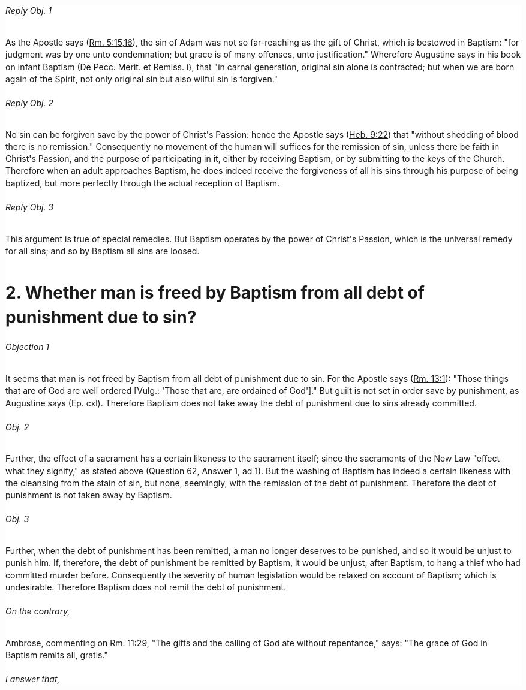 ###### Reply Obj. 1
As the Apostle says ([Rm. 5:15,16](http://bible.gospelcom.net/bible?Rm++5:15,16)), the sin of Adam was not so far-reaching as the gift of Christ, which is bestowed in Baptism: "for judgment was by one unto condemnation; but grace is of many offenses, unto justification." Wherefore Augustine says in his book on Infant Baptism (De Pecc. Merit. et Remiss. i), that "in carnal generation, original sin alone is contracted; but when we are born again of the Spirit, not only original sin but also wilful sin is forgiven."  

###### Reply Obj. 2
No sin can be forgiven save by the power of Christ's Passion: hence the Apostle says ([Heb. 9:22](http://bible.gospelcom.net/bible?Heb++9:22)) that "without shedding of blood there is no remission." Consequently no movement of the human will suffices for the remission of sin, unless there be faith in Christ's Passion, and the purpose of participating in it, either by receiving Baptism, or by submitting to the keys of the Church. Therefore when an adult approaches Baptism, he does indeed receive the forgiveness of all his sins through his purpose of being baptized, but more perfectly through the actual reception of Baptism.  

###### Reply Obj. 3
This argument is true of special remedies. But Baptism operates by the power of Christ's Passion, which is the universal remedy for all sins; and so by Baptism all sins are loosed.  

# 2. Whether man is freed by Baptism from all debt of punishment due to sin? 

###### Objection 1
It seems that man is not freed by Baptism from all debt of punishment due to sin. For the Apostle says ([Rm. 13:1](http://bible.gospelcom.net/bible?Rm++13:1)): "Those things that are of God are well ordered \[Vulg.: 'Those that are, are ordained of God'\]." But guilt is not set in order save by punishment, as Augustine says (Ep. cxl). Therefore Baptism does not take away the debt of punishment due to sins already committed.  

###### Obj. 2
Further, the effect of a sacrament has a certain likeness to the sacrament itself; since the sacraments of the New Law "effect what they signify," as stated above ([Question 62](../60.%20Sacraments%20in%20General/62.%20Sacraments'%20Principal%20Effect,%20Which%20Is%20Grace.md), [Answer 1](../60.%20Sacraments%20in%20General/62.%20Sacraments'%20Principal%20Effect,%20Which%20Is%20Grace.md#1.%20Whether%20the%20sacraments%20are%20the%20cause%20of%20grace?%20), ad 1). But the washing of Baptism has indeed a certain likeness with the cleansing from the stain of sin, but none, seemingly, with the remission of the debt of punishment. Therefore the debt of punishment is not taken away by Baptism.  

###### Obj. 3
Further, when the debt of punishment has been remitted, a man no longer deserves to be punished, and so it would be unjust to punish him. If, therefore, the debt of punishment be remitted by Baptism, it would be unjust, after Baptism, to hang a thief who had committed murder before. Consequently the severity of human legislation would be relaxed on account of Baptism; which is undesirable. Therefore Baptism does not remit the debt of punishment.  

###### On the contrary,
Ambrose, commenting on Rm. 11:29, "The gifts and the calling of God ate without repentance," says: "The grace of God in Baptism remits all, gratis."  

###### I answer that,